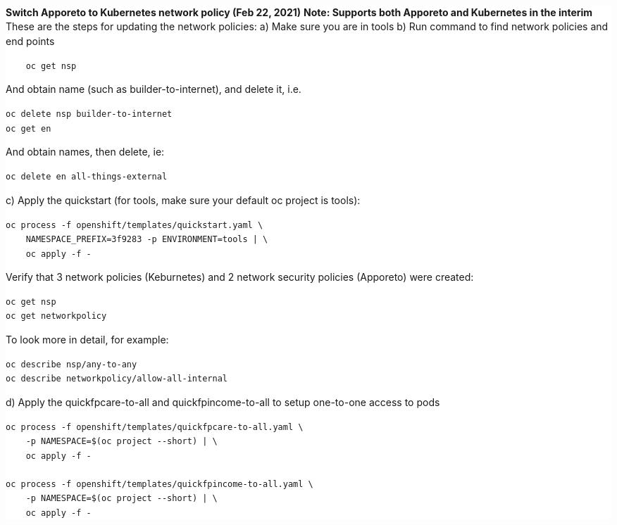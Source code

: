 
**Switch Apporeto to Kubernetes network policy (Feb 22, 2021)**
**Note: Supports both Apporeto and Kubernetes in the interim**
These are the steps for updating the network policies:
a) Make sure you are in tools
b) Run command to find network policies and end points
```console
    oc get nsp
```

And obtain name (such as builder-to-internet), and delete it, i.e.
```console
oc delete nsp builder-to-internet
oc get en
```

And obtain names, then delete, ie:
```console
oc delete en all-things-external
```

c) Apply the quickstart (for tools, make sure your default oc project is tools):

```console
oc process -f openshift/templates/quickstart.yaml \
    NAMESPACE_PREFIX=3f9283 -p ENVIRONMENT=tools | \
    oc apply -f -
```

Verify that 3 network policies (Keburnetes) and 2 network security policies (Apporeto) were created:
```console
oc get nsp
oc get networkpolicy
```

To look more in detail, for example:
```console
oc describe nsp/any-to-any
oc describe networkpolicy/allow-all-internal
```

d) Apply the quickfpcare-to-all and quickfpincome-to-all to setup one-to-one access to pods
```console
oc process -f openshift/templates/quickfpcare-to-all.yaml \
    -p NAMESPACE=$(oc project --short) | \
    oc apply -f -

oc process -f openshift/templates/quickfpincome-to-all.yaml \
    -p NAMESPACE=$(oc project --short) | \
    oc apply -f -
```